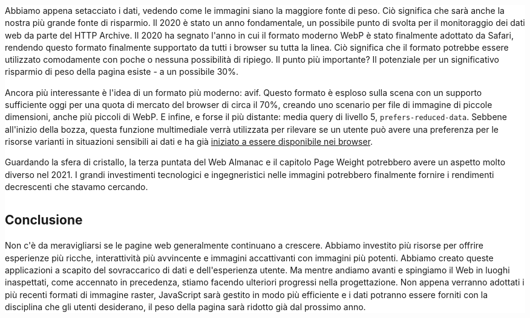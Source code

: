 Abbiamo appena setacciato i dati, vedendo come le immagini siano la maggiore fonte di peso. Ciò significa che sarà anche la nostra più grande fonte di risparmio. Il 2020 è stato un anno fondamentale, un possibile punto di svolta per il monitoraggio dei dati web da parte del HTTP Archive. Il 2020 ha segnato l'anno in cui il formato moderno WebP è stato finalmente adottato da Safari, rendendo questo formato finalmente supportato da tutti i browser su tutta la linea. Ciò significa che il formato potrebbe essere utilizzato comodamente con poche o nessuna possibilità di ripiego. Il punto più importante? Il potenziale per un significativo risparmio di peso della pagina esiste - a un possibile 30%.

Ancora più interessante è l'idea di un formato più moderno: avif. Questo formato è esploso sulla scena con un supporto sufficiente oggi per una quota di mercato del browser di circa il 70%, creando uno scenario per file di immagine di piccole dimensioni, anche più piccoli di WebP. E infine, e forse il più distante: media query di livello 5, `prefers-reduced-data`. Sebbene all'inizio della bozza, questa funzione multimediale verrà utilizzata per rilevare se un utente può avere una preferenza per le risorse varianti in situazioni sensibili ai dati e ha già <a hreflang="en" href="https://caniuse.com/mdn-css_at-rules_media_prefers-reduced-data">iniziato a essere disponibile nei browser</a>.

Guardando la sfera di cristallo, la terza puntata del Web Almanac e il capitolo Page Weight potrebbero avere un aspetto molto diverso nel 2021. I grandi investimenti tecnologici e ingegneristici nelle immagini potrebbero finalmente fornire i rendimenti decrescenti che stavamo cercando.

## Conclusione

Non c'è da meravigliarsi se le pagine web generalmente continuano a crescere. Abbiamo investito più risorse per offrire esperienze più ricche, interattività più avvincente e immagini accattivanti con immagini più potenti. Abbiamo creato queste applicazioni a scapito del sovraccarico di dati e dell'esperienza utente. Ma mentre andiamo avanti e spingiamo il Web in luoghi inaspettati, come accennato in precedenza, stiamo facendo ulteriori progressi nella progettazione. Non appena verranno adottati i più recenti formati di immagine raster, JavaScript sarà gestito in modo più efficiente e i dati potranno essere forniti con la disciplina che gli utenti desiderano, il peso della pagina sarà ridotto già dal prossimo anno.

